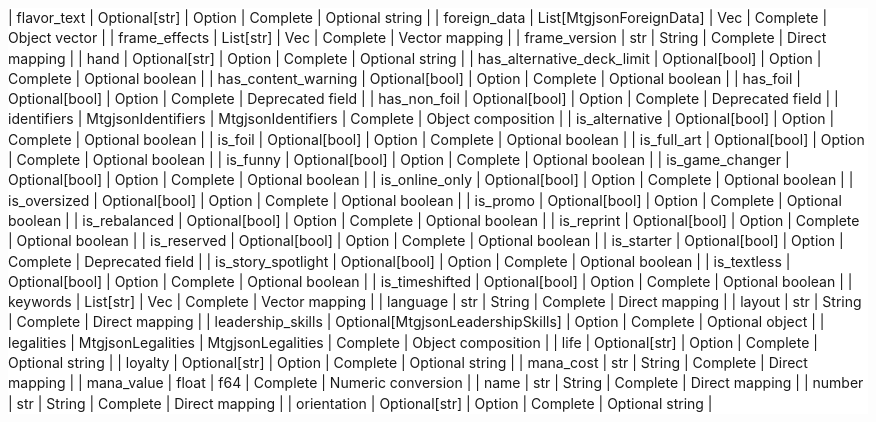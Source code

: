 | flavor_text | Optional[str] | Option<String> | Complete | Optional string |
| foreign_data | List[MtgjsonForeignData] | Vec<MtgjsonForeignData> | Complete | Object vector |
| frame_effects | List[str] | Vec<String> | Complete | Vector mapping |
| frame_version | str | String | Complete | Direct mapping |
| hand | Optional[str] | Option<String> | Complete | Optional string |
| has_alternative_deck_limit | Optional[bool] | Option<bool> | Complete | Optional boolean |
| has_content_warning | Optional[bool] | Option<bool> | Complete | Optional boolean |
| has_foil | Optional[bool] | Option<bool> | Complete | Deprecated field |
| has_non_foil | Optional[bool] | Option<bool> | Complete | Deprecated field |
| identifiers | MtgjsonIdentifiers | MtgjsonIdentifiers | Complete | Object composition |
| is_alternative | Optional[bool] | Option<bool> | Complete | Optional boolean |
| is_foil | Optional[bool] | Option<bool> | Complete | Optional boolean |
| is_full_art | Optional[bool] | Option<bool> | Complete | Optional boolean |
| is_funny | Optional[bool] | Option<bool> | Complete | Optional boolean |
| is_game_changer | Optional[bool] | Option<bool> | Complete | Optional boolean |
| is_online_only | Optional[bool] | Option<bool> | Complete | Optional boolean |
| is_oversized | Optional[bool] | Option<bool> | Complete | Optional boolean |
| is_promo | Optional[bool] | Option<bool> | Complete | Optional boolean |
| is_rebalanced | Optional[bool] | Option<bool> | Complete | Optional boolean |
| is_reprint | Optional[bool] | Option<bool> | Complete | Optional boolean |
| is_reserved | Optional[bool] | Option<bool> | Complete | Optional boolean |
| is_starter | Optional[bool] | Option<bool> | Complete | Deprecated field |
| is_story_spotlight | Optional[bool] | Option<bool> | Complete | Optional boolean |
| is_textless | Optional[bool] | Option<bool> | Complete | Optional boolean |
| is_timeshifted | Optional[bool] | Option<bool> | Complete | Optional boolean |
| keywords | List[str] | Vec<String> | Complete | Vector mapping |
| language | str | String | Complete | Direct mapping |
| layout | str | String | Complete | Direct mapping |
| leadership_skills | Optional[MtgjsonLeadershipSkills] | Option<MtgjsonLeadershipSkills> | Complete | Optional object |
| legalities | MtgjsonLegalities | MtgjsonLegalities | Complete | Object composition |
| life | Optional[str] | Option<String> | Complete | Optional string |
| loyalty | Optional[str] | Option<String> | Complete | Optional string |
| mana_cost | str | String | Complete | Direct mapping |
| mana_value | float | f64 | Complete | Numeric conversion |
| name | str | String | Complete | Direct mapping |
| number | str | String | Complete | Direct mapping |
| orientation | Optional[str] | Option<String> | Complete | Optional string |